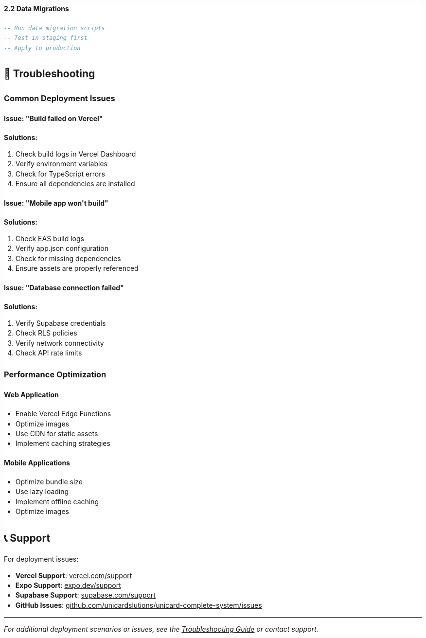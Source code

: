 #### 2.2 Data Migrations
```sql
-- Run data migration scripts
-- Test in staging first
-- Apply to production
```

## 🐛 Troubleshooting

### Common Deployment Issues

#### Issue: "Build failed on Vercel"
**Solutions:**
1. Check build logs in Vercel Dashboard
2. Verify environment variables
3. Check for TypeScript errors
4. Ensure all dependencies are installed

#### Issue: "Mobile app won't build"
**Solutions:**
1. Check EAS build logs
2. Verify app.json configuration
3. Check for missing dependencies
4. Ensure assets are properly referenced

#### Issue: "Database connection failed"
**Solutions:**
1. Verify Supabase credentials
2. Check RLS policies
3. Verify network connectivity
4. Check API rate limits

### Performance Optimization

#### Web Application
- Enable Vercel Edge Functions
- Optimize images
- Use CDN for static assets
- Implement caching strategies

#### Mobile Applications
- Optimize bundle size
- Use lazy loading
- Implement offline caching
- Optimize images

## 📞 Support

For deployment issues:
- **Vercel Support**: [vercel.com/support](https://vercel.com/support)
- **Expo Support**: [expo.dev/support](https://expo.dev/support)
- **Supabase Support**: [supabase.com/support](https://supabase.com/support)
- **GitHub Issues**: [github.com/unicardslutions/unicard-complete-system/issues](https://github.com/unicardslutions/unicard-complete-system/issues)

---

*For additional deployment scenarios or issues, see the [Troubleshooting Guide](TROUBLESHOOTING.md) or contact support.*
